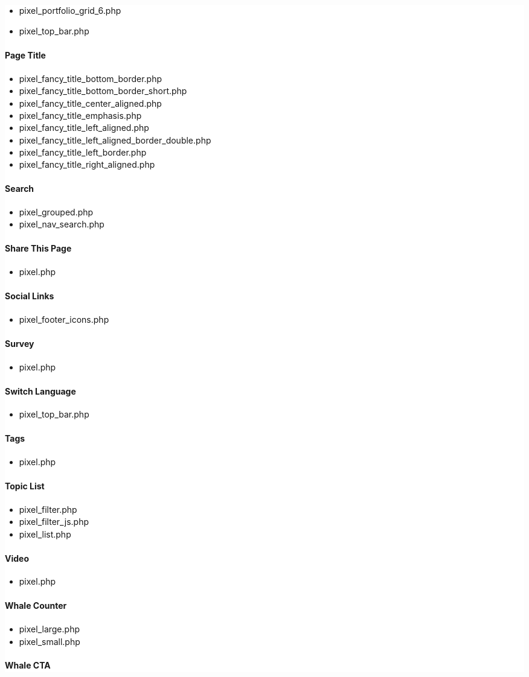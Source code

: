- pixel_portfolio_grid_6.php

- pixel_top_bar.php

#### Page Title

- pixel_fancy_title_bottom_border.php
- pixel_fancy_title_bottom_border_short.php
- pixel_fancy_title_center_aligned.php
- pixel_fancy_title_emphasis.php
- pixel_fancy_title_left_aligned.php
- pixel_fancy_title_left_aligned_border_double.php
- pixel_fancy_title_left_border.php
- pixel_fancy_title_right_aligned.php

#### Search

- pixel_grouped.php
- pixel_nav_search.php

#### Share This Page

- pixel.php

#### Social Links

- pixel_footer_icons.php

#### Survey

- pixel.php

#### Switch Language

- pixel_top_bar.php

#### Tags

- pixel.php

#### Topic List

- pixel_filter.php
- pixel_filter_js.php
- pixel_list.php

#### Video

- pixel.php

#### Whale Counter

- pixel_large.php
- pixel_small.php

#### Whale CTA
